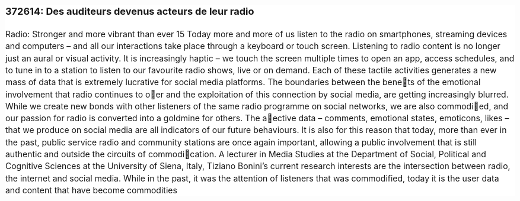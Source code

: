 ### 372614: Des auditeurs devenus acteurs de leur radio

Radio: Stronger and more vibrant than ever            15 
Today more and more of us listen to 
the radio on smartphones, streaming 
devices and computers – and all our 
interactions take place through a 
keyboard or touch screen. Listening 
to radio content is no longer just an 
aural or visual activity. It is increasingly 
haptic – we touch the screen multiple 
times to open an app, access schedules, 
and to tune in to a station to listen 
to our favourite radio shows, live or 
on demand. 
Each of these tactile activities generates 
a new mass of data that is extremely 
lucrative for social media platforms. The 
boundaries between the benets of 
the emotional involvement that radio 
continues to oer and the exploitation 
of this connection by social media, are 
getting increasingly blurred. While we 
create new bonds with other listeners 
of the same radio programme on social 
networks, we are also commodied, and 
our passion for radio is converted into a 
goldmine for others. 
The aective data – comments, 
emotional states, emoticons, likes – 
that we produce on social media are 
all indicators of our future behaviours. 
It is also for this reason that today, more 
than ever in the past, public service 
radio and community stations are once 
again important, allowing a public 
involvement that is still authentic and 
outside the circuits of commodication.
A lecturer in Media Studies at the 
Department of Social, Political and 
Cognitive Sciences at the University of 
Siena, Italy, Tiziano Bonini’s current 
research interests are the intersection 
between radio, the internet and 
social media. 
While in the past, 
it was the attention 
of listeners that 
was commodified, 
today it is the user 
data and content 
that have become 
commodities 
